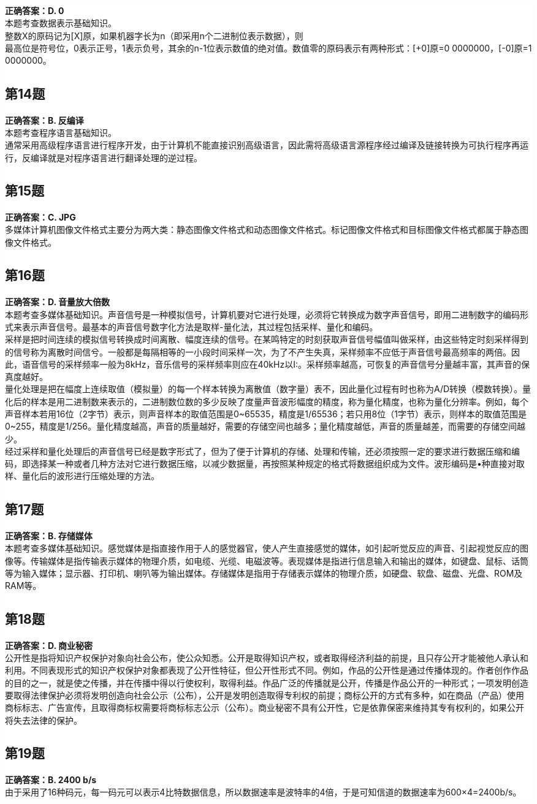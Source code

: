 **正确答案：D. 0**  
本题考查数据表示基础知识。  
整数X的原码记为\[X\]原，如果机器字长为n（即采用n个二进制位表示数据），则  
最高位是符号位，0表示正号，1表示负号，其余的n-1位表示数值的绝对值。数值零的原码表示有两种形式：\[+0\]原=0 0000000，\[-0\]原=1 0000000。  


## 第14题 ##

**正确答案：B. 反编译**  
本题考查程序语言基础知识。  
通常采用高级程序语言进行程序开发，由于计算机不能直接识别高级语言，因此需将高级语言源程序经过编译及链接转换为可执行程序再运行，反编译就是对程序语言进行翻译处理的逆过程。  


## 第15题 ##

**正确答案：C. JPG**  
多媒体计算机图像文件格式主要分为两大类：静态图像文件格式和动态图像文件格式。标记图像文件格式和目标图像文件格式都属于静态图像文件格式。  


## 第16题 ##

**正确答案：D. 音量放大倍数**  
本题考查多媒体基础知识。声音信号是一种模拟信号，计算机要对它进行处理，必须将它转换成为数字声音信号，即用二进制数字的编码形式来表示声音信号。最基本的声音信号数字化方法是取样-量化法，其过程包括采样、量化和编码。  
采样是把时间连续的模拟信号转换成时间离散、幅度连续的信号。在某鸣特定的时刻获取声音信号幅值叫做采样，由这些特定时刻采样得到的信号称为离散时间信兮。一般都是每隔相等的一小段时间采样一次，为了不产生失真，采样频率不应低于声音信号最高频率的两倍。因此，语音信号的采样频率一般为8kHz，音乐信号的采样频率则应在40kHz以I:。采样频率越高，可恢复的声音信号分量越丰富，其声音的保真度越好。  
量化处理是把在幅度上连续取值（模拟量）的每一个样本转换为离散值（数字量）表不，因此量化过程有时也称为A/D转换（模数转换）。量化后的样本是用二进制数来表示的，二进制数位数的多少反映了度量声音波形幅度的精度，称为量化精度，也称为量化分辨率。例如，每个声音样本若用16位（2字节）表示，则声音样本的取值范围是0~65535，精度是1/65536；若只用8位（1字节）表示，则样本的取值范围是0~255，精度是1/256。量化精度越高，声音的质量越好，需要的存储空间也越多；量化精度越低，声音的质量越差，而需要的存储空间越少。  
经过采样和量化处理后的声音信号已经是数字形式了，但为了便于计算机的存储、处理和传输，还必须按照一定的要求进行数据压缩和编码，即选择某一种或者几种方法对它进行数据压缩，以减少数据量，再按照某种规定的格式将数据组织成为文件。波形编码是•种直接对取样、量化后的波形进行压缩处理的方法。  


## 第17题 ##

**正确答案：B. 存储媒体**  
本题考查多媒体基础知识。感觉媒体是指直接作用于人的感觉器官，使人产生直接感觉的媒体，如引起听觉反应的声音、引起视觉反应的图像等。传输媒体是指传输表示媒体的物理介质，如电缆、光缆、电磁波等。表现媒体是指进行信息输入和输出的媒体，如键盘、鼠标、话筒等为输入媒体；显示器、打印机、喇叭等为输出媒体。存储媒体是指用于存储表示媒体的物理介质，如硬盘、软盘、磁盘、光盘、ROM及RAM等。  


## 第18题 ##

**正确答案：D. 商业秘密**  
公开性是指将知识产权保护对象向社会公布，使公众知悉。公开是取得知识产权，或者取得经济利益的前提，且只存公开才能被他人承认和利用。不同表现形式的知识产权保护对象都表现了公开性特征，但公开性形式不同。例如，作品的公开性是通过传播体现的。作者创作作品的目的之一，就是使之传播，并在传播中得以行使权利，取得利益。作品广泛的传播就是公开，传播是作品公开的一种形式；一项发明创造要取得法律保护必须将发明创造向社会公示（公布），公开是发明创造取得专利权的前提；商标公开的方式有多种，如在商品（产品）使用商标标志、广告宣传，且取得商标权需要将商标标志公示（公布）。商业秘密不具有公开性，它是依靠保密来维持其专有权利的，如果公开将失去法律的保护。  


## 第19题 ##

**正确答案：B. 2400 b/s**  
由于采用了16种码元，每一码元可以表示4比特数据信息，所以数据速率是波特率的4倍，于是可知信道的数据速率为600×4=2400b/s。  


[794ac8bcd4c646a883c183b4645d06a4.jpg]: https://www.xkxxkx.cn/file/exam/software/网络管理员/综合知识/第1题/794ac8bcd4c646a883c183b4645d06a4.jpg
[e0ce027c8371400cab15b3bb951fdba0.jpg]: https://www.xkxxkx.cn/file/exam/software/网络管理员/综合知识/第3题/e0ce027c8371400cab15b3bb951fdba0.jpg
[6c65791786004bfa8f8e68fc4a82fcf8.jpg]: https://www.xkxxkx.cn/file/exam/software/网络管理员/综合知识/第20题/6c65791786004bfa8f8e68fc4a82fcf8.jpg
[a532628b112c4fdd97e08af7c07aa4ce.jpg]: https://www.xkxxkx.cn/file/exam/software/网络管理员/综合知识/第35题/a532628b112c4fdd97e08af7c07aa4ce.jpg
[464d3ab80d424b11b95be214867ba5ae.jpg]: https://www.xkxxkx.cn/file/exam/software/网络管理员/综合知识/第36题/464d3ab80d424b11b95be214867ba5ae.jpg
[c0319159f95f45048ecd9f35d71e62e7.jpg]: https://www.xkxxkx.cn/file/exam/software/网络管理员/综合知识/第38题/c0319159f95f45048ecd9f35d71e62e7.jpg